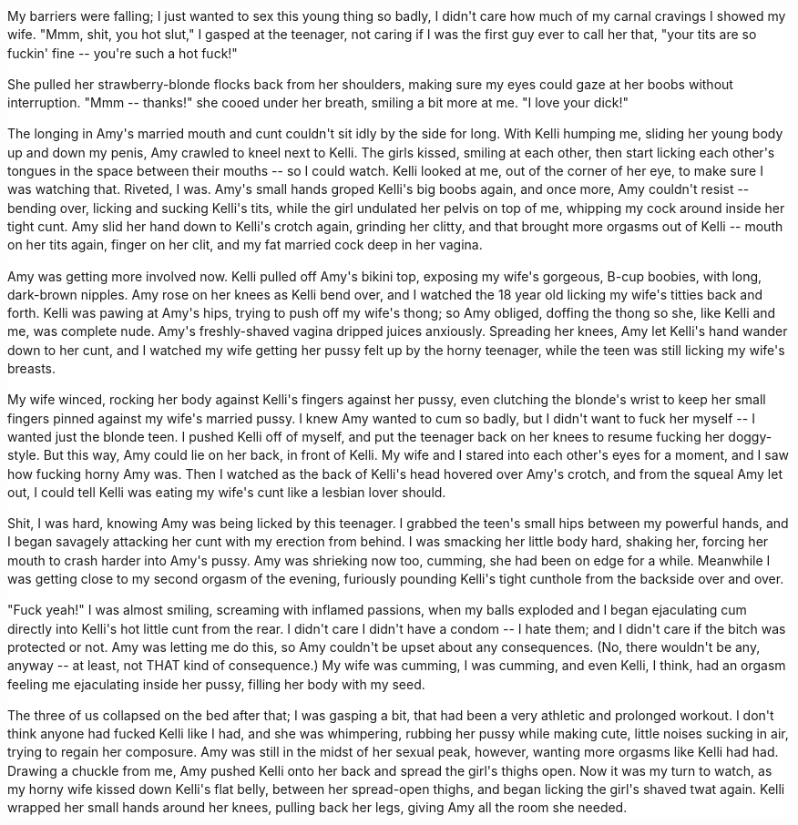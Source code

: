 My barriers were falling; I just wanted to sex this young thing so badly, I didn't care how much of my carnal cravings I showed my wife. "Mmm, shit, you hot slut," I gasped at the teenager, not caring if I was the first guy ever to call her that, "your tits are so fuckin' fine -- you're such a hot fuck!" 

She pulled her strawberry-blonde flocks back from her shoulders, making sure my eyes could gaze at her boobs without interruption. "Mmm -- thanks!" she cooed under her breath, smiling a bit more at me. "I love your dick!" 

The longing in Amy's married mouth and cunt couldn't sit idly by the side for long. With Kelli humping me, sliding her young body up and down my penis, Amy crawled to kneel next to Kelli. The girls kissed, smiling at each other, then start licking each other's tongues in the space between their mouths -- so I could watch. Kelli looked at me, out of the corner of her eye, to make sure I was watching that. Riveted, I was. Amy's small hands groped Kelli's big boobs again, and once more, Amy couldn't resist -- bending over, licking and sucking Kelli's tits, while the girl undulated her pelvis on top of me, whipping my cock around inside her tight cunt. Amy slid her hand down to Kelli's crotch again, grinding her clitty, and that brought more orgasms out of Kelli -- mouth on her tits again, finger on her clit, and my fat married cock deep in her vagina. 

Amy was getting more involved now. Kelli pulled off Amy's bikini top, exposing my wife's gorgeous, B-cup boobies, with long, dark-brown nipples. Amy rose on her knees as Kelli bend over, and I watched the 18 year old licking my wife's titties back and forth. Kelli was pawing at Amy's hips, trying to push off my wife's thong; so Amy obliged, doffing the thong so she, like Kelli and me, was complete nude. Amy's freshly-shaved vagina dripped juices anxiously. Spreading her knees, Amy let Kelli's hand wander down to her cunt, and I watched my wife getting her pussy felt up by the horny teenager, while the teen was still licking my wife's breasts. 

My wife winced, rocking her body against Kelli's fingers against her pussy, even clutching the blonde's wrist to keep her small fingers pinned against my wife's married pussy. I knew Amy wanted to cum so badly, but I didn't want to fuck her myself -- I wanted just the blonde teen. I pushed Kelli off of myself, and put the teenager back on her knees to resume fucking her doggy-style. But this way, Amy could lie on her back, in front of Kelli. My wife and I stared into each other's eyes for a moment, and I saw how fucking horny Amy was. Then I watched as the back of Kelli's head hovered over Amy's crotch, and from the squeal Amy let out, I could tell Kelli was eating my wife's cunt like a lesbian lover should. 

Shit, I was hard, knowing Amy was being licked by this teenager. I grabbed the teen's small hips between my powerful hands, and I began savagely attacking her cunt with my erection from behind. I was smacking her little body hard, shaking her, forcing her mouth to crash harder into Amy's pussy. Amy was shrieking now too, cumming, she had been on edge for a while. Meanwhile I was getting close to my second orgasm of the evening, furiously pounding Kelli's tight cunthole from the backside over and over. 

"Fuck yeah!" I was almost smiling, screaming with inflamed passions, when my balls exploded and I began ejaculating cum directly into Kelli's hot little cunt from the rear. I didn't care I didn't have a condom -- I hate them; and I didn't care if the bitch was protected or not. Amy was letting me do this, so Amy couldn't be upset about any consequences. (No, there wouldn't be any, anyway -- at least, not THAT kind of consequence.) My wife was cumming, I was cumming, and even Kelli, I think, had an orgasm feeling me ejaculating inside her pussy, filling her body with my seed. 

The three of us collapsed on the bed after that; I was gasping a bit, that had been a very athletic and prolonged workout. I don't think anyone had fucked Kelli like I had, and she was whimpering, rubbing her pussy while making cute, little noises sucking in air, trying to regain her composure. Amy was still in the midst of her sexual peak, however, wanting more orgasms like Kelli had had. Drawing a chuckle from me, Amy pushed Kelli onto her back and spread the girl's thighs open. Now it was my turn to watch, as my horny wife kissed down Kelli's flat belly, between her spread-open thighs, and began licking the girl's shaved twat again. Kelli wrapped her small hands around her knees, pulling back her legs, giving Amy all the room she needed. 
